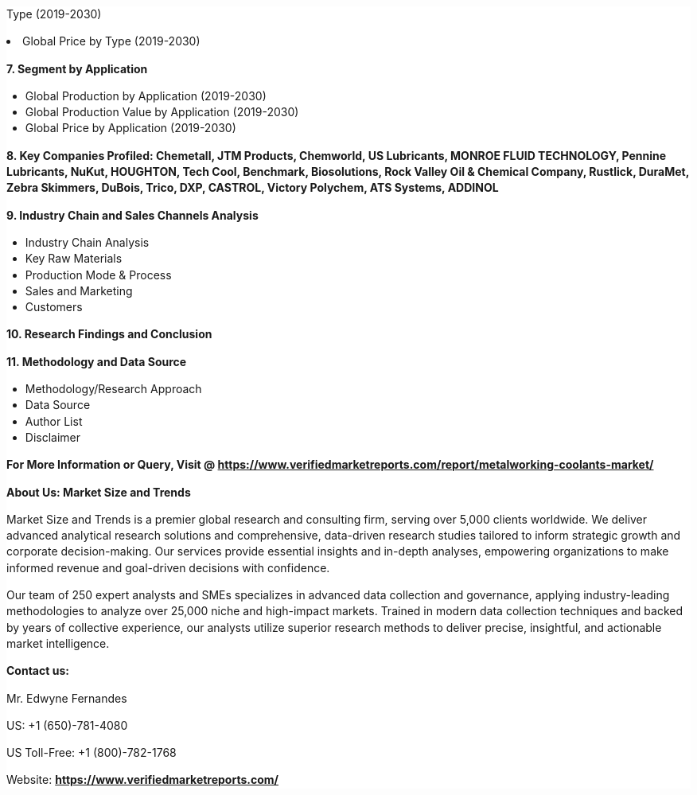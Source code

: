 Type (2019-2030)</li><li>Global Price by Type (2019-2030)</li></ul><p><strong>7. Segment by Application</strong></p><ul><li>Global Production by Application (2019-2030)</li><li>Global Production Value by Application (2019-2030)</li><li>Global Price by Application (2019-2030)</li></ul><p><strong>8. Key Companies Profiled: Chemetall, JTM Products, Chemworld, US Lubricants, MONROE FLUID TECHNOLOGY, Pennine Lubricants, NuKut, HOUGHTON, Tech Cool, Benchmark, Biosolutions, Rock Valley Oil & Chemical Company, Rustlick, DuraMet, Zebra Skimmers, DuBois, Trico, DXP, CASTROL, Victory Polychem, ATS Systems, ADDINOL</strong></p><p><strong>9. Industry Chain and Sales Channels Analysis</strong></p><ul><li>Industry Chain Analysis</li><li>Key Raw Materials</li><li>Production Mode &amp; Process</li><li>Sales and Marketing</li><li>Customers</li></ul><p><strong>10. Research Findings and Conclusion</strong></p><p><strong>11. Methodology and Data Source</strong></p><ul><li>Methodology/Research Approach</li><li>Data Source</li><li>Author List</li><li>Disclaimer</li></ul></p><p><strong>For More Information or Query, Visit @ <a href="https://www.verifiedmarketreports.com/report/metalworking-coolants-market/">https://www.verifiedmarketreports.com/report/metalworking-coolants-market/</a></strong></p><p><strong>About Us: Market Size and Trends</strong></p><p>Market Size and Trends is a premier global research and consulting firm, serving over 5,000 clients worldwide. We deliver advanced analytical research solutions and comprehensive, data-driven research studies tailored to inform strategic growth and corporate decision-making. Our services provide essential insights and in-depth analyses, empowering organizations to make informed revenue and goal-driven decisions with confidence.</p><p>Our team of 250 expert analysts and SMEs specializes in advanced data collection and governance, applying industry-leading methodologies to analyze over 25,000 niche and high-impact markets. Trained in modern data collection techniques and backed by years of collective experience, our analysts utilize superior research methods to deliver precise, insightful, and actionable market intelligence.</p><p><strong>Contact us:</strong></p><p>Mr. Edwyne Fernandes</p><p>US: +1 (650)-781-4080</p><p>US Toll-Free: +1 (800)-782-1768</p><p>Website: <strong><a href="https://www.verifiedmarketreports.com/">https://www.verifiedmarketreports.com/</a></strong></p>
